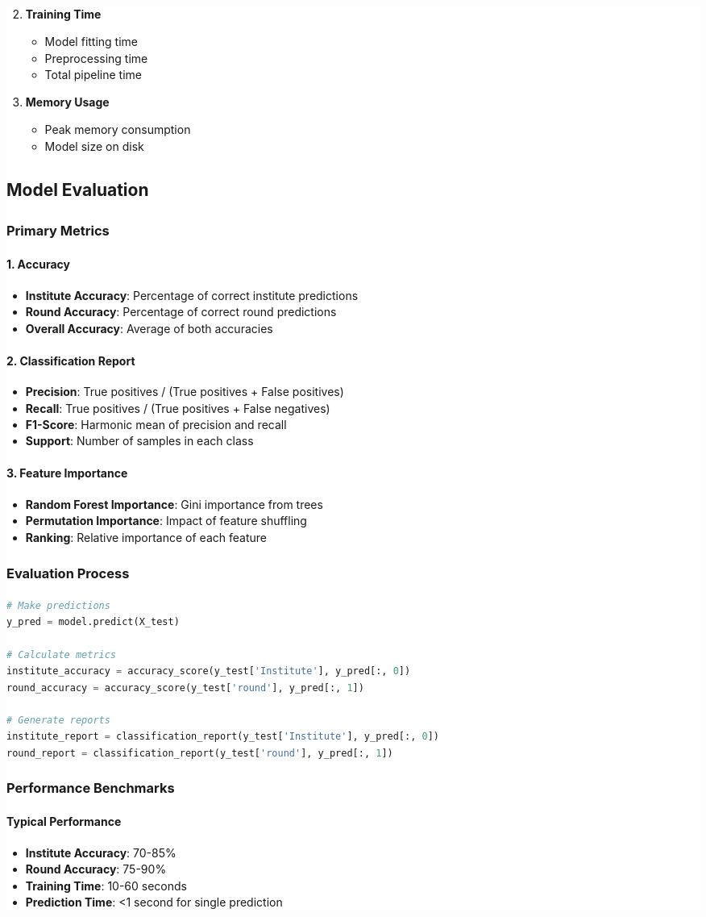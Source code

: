 2. **Training Time**
   - Model fitting time
   - Preprocessing time
   - Total pipeline time

3. **Memory Usage**
   - Peak memory consumption
   - Model size on disk

## Model Evaluation

### Primary Metrics

#### 1. Accuracy
- **Institute Accuracy**: Percentage of correct institute predictions
- **Round Accuracy**: Percentage of correct round predictions
- **Overall Accuracy**: Average of both accuracies

#### 2. Classification Report
- **Precision**: True positives / (True positives + False positives)
- **Recall**: True positives / (True positives + False negatives)
- **F1-Score**: Harmonic mean of precision and recall
- **Support**: Number of samples in each class

#### 3. Feature Importance
- **Random Forest Importance**: Gini importance from trees
- **Permutation Importance**: Impact of feature shuffling
- **Ranking**: Relative importance of each feature

### Evaluation Process

```python
# Make predictions
y_pred = model.predict(X_test)

# Calculate metrics
institute_accuracy = accuracy_score(y_test['Institute'], y_pred[:, 0])
round_accuracy = accuracy_score(y_test['round'], y_pred[:, 1])

# Generate reports
institute_report = classification_report(y_test['Institute'], y_pred[:, 0])
round_report = classification_report(y_test['round'], y_pred[:, 1])
```

### Performance Benchmarks

#### Typical Performance
- **Institute Accuracy**: 70-85%
- **Round Accuracy**: 75-90%
- **Training Time**: 10-60 seconds
- **Prediction Time**: <1 second for single prediction
